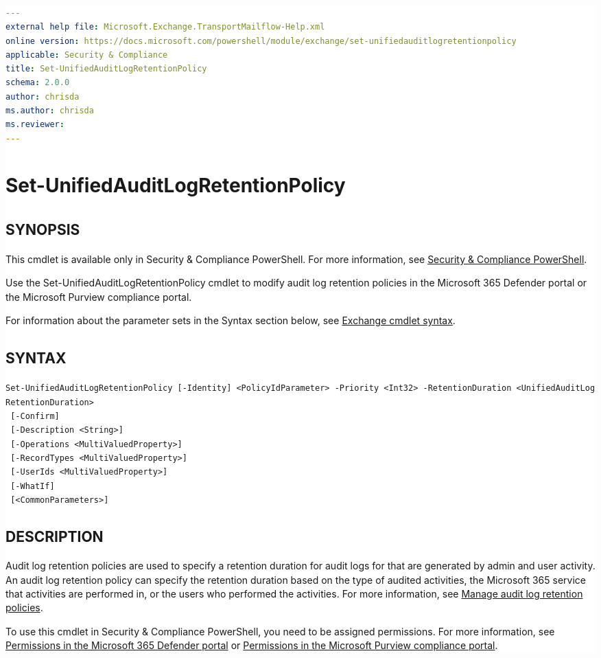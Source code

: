 ```yaml
---
external help file: Microsoft.Exchange.TransportMailflow-Help.xml
online version: https://docs.microsoft.com/powershell/module/exchange/set-unifiedauditlogretentionpolicy
applicable: Security & Compliance
title: Set-UnifiedAuditLogRetentionPolicy
schema: 2.0.0
author: chrisda
ms.author: chrisda
ms.reviewer:
---
```


# Set-UnifiedAuditLogRetentionPolicy

## SYNOPSIS
This cmdlet is available only in Security & Compliance PowerShell. For more information, see [Security & Compliance PowerShell](https://docs.microsoft.com/powershell/exchange/scc-powershell).

Use the Set-UnifiedAuditLogRetentionPolicy cmdlet to modify audit log retention policies in the Microsoft 365 Defender portal or the Microsoft Purview compliance portal.

For information about the parameter sets in the Syntax section below, see [Exchange cmdlet syntax](https://docs.microsoft.com/powershell/exchange/exchange-cmdlet-syntax).

## SYNTAX

```
Set-UnifiedAuditLogRetentionPolicy [-Identity] <PolicyIdParameter> -Priority <Int32> -RetentionDuration <UnifiedAuditLogRetentionDuration>
 [-Confirm]
 [-Description <String>]
 [-Operations <MultiValuedProperty>]
 [-RecordTypes <MultiValuedProperty>]
 [-UserIds <MultiValuedProperty>]
 [-WhatIf]
 [<CommonParameters>]
```

## DESCRIPTION
Audit log retention policies are used to specify a retention duration for audit logs for that are generated by admin and user activity. An audit log retention policy can specify the retention duration based on the type of audited activities, the Microsoft 365 service that activities are performed in, or the users who performed the activities. For more information, see [Manage audit log retention policies](https://docs.microsoft.com/microsoft-365/compliance/audit-log-retention-policies).

To use this cmdlet in Security & Compliance PowerShell, you need to be assigned permissions. For more information, see [Permissions in the Microsoft 365 Defender portal](https://docs.microsoft.com/microsoft-365/security/office-365-security/permissions-microsoft-365-security-center) or [Permissions in the Microsoft Purview compliance portal](https://docs.microsoft.com/microsoft-365/compliance/microsoft-365-compliance-center-permissions).
